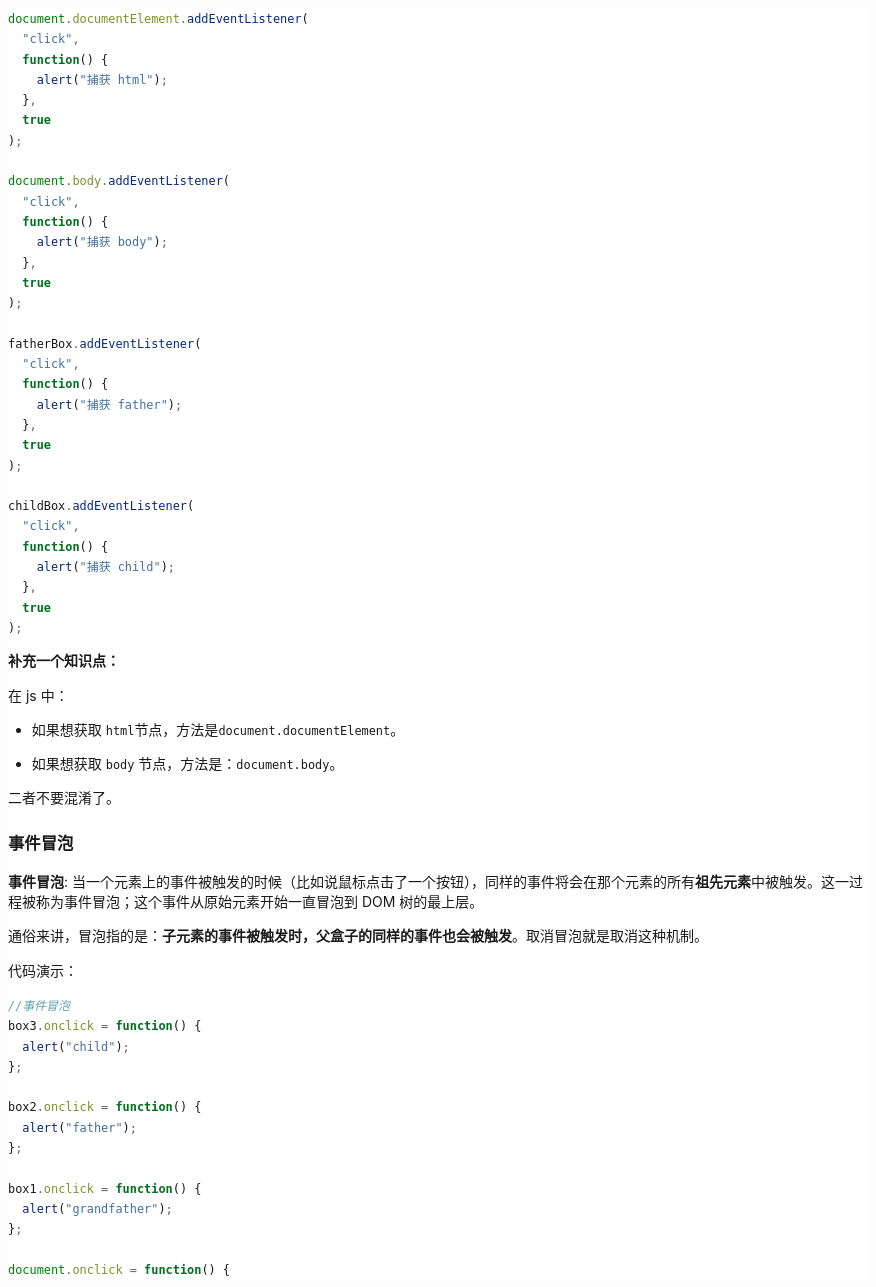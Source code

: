 ```javascript
document.documentElement.addEventListener(
  "click",
  function() {
    alert("捕获 html");
  },
  true
);

document.body.addEventListener(
  "click",
  function() {
    alert("捕获 body");
  },
  true
);

fatherBox.addEventListener(
  "click",
  function() {
    alert("捕获 father");
  },
  true
);

childBox.addEventListener(
  "click",
  function() {
    alert("捕获 child");
  },
  true
);
```

**补充一个知识点：**

在 js 中：

- 如果想获取 `html`节点，方法是`document.documentElement`。

- 如果想获取 `body` 节点，方法是：`document.body`。

二者不要混淆了。

### 事件冒泡

**事件冒泡**: 当一个元素上的事件被触发的时候（比如说鼠标点击了一个按钮），同样的事件将会在那个元素的所有**祖先元素**中被触发。这一过程被称为事件冒泡；这个事件从原始元素开始一直冒泡到 DOM 树的最上层。

通俗来讲，冒泡指的是：**子元素的事件被触发时，父盒子的同样的事件也会被触发**。取消冒泡就是取消这种机制。

代码演示：

```javascript
//事件冒泡
box3.onclick = function() {
  alert("child");
};

box2.onclick = function() {
  alert("father");
};

box1.onclick = function() {
  alert("grandfather");
};

document.onclick = function() {
```